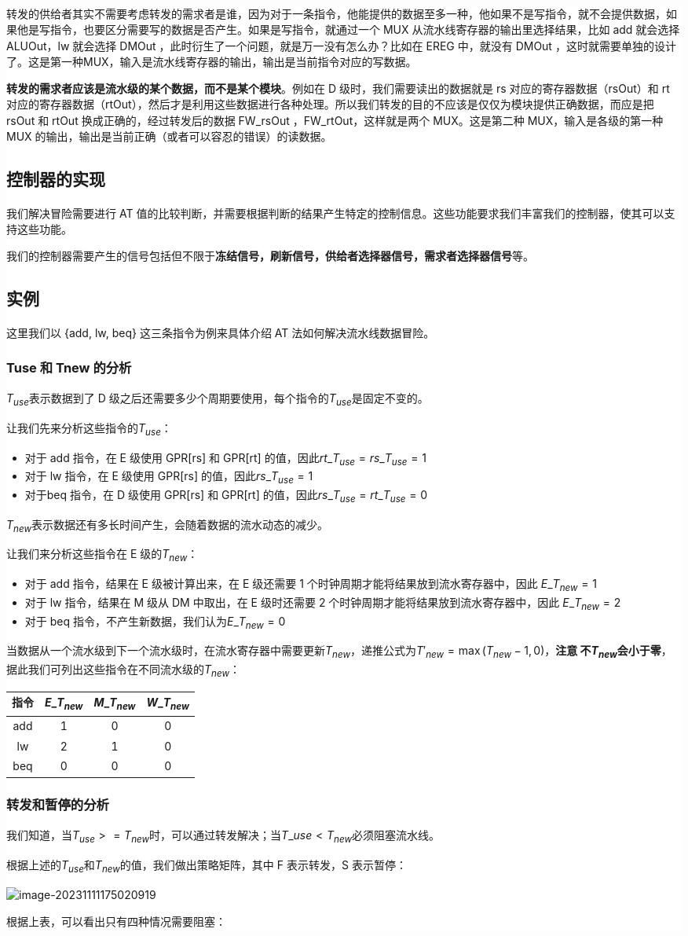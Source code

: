 转发的供给者其实不需要考虑转发的需求者是谁，因为对于一条指令，他能提供的数据至多一种，他如果不是写指令，就不会提供数据，如果他是写指令，也要区分需要写的数据是否产生。如果是写指令，就通过一个 MUX 从流水线寄存器的输出里选择结果，比如 add 就会选择 ALUOut，lw 就会选择 DMOut ，此时衍生了一个问题，就是万一没有怎么办？比如在 EREG 中，就没有 DMOut ，这时就需要单独的设计了。这是第一种MUX，输入是流水线寄存器的输出，输出是当前指令对应的写数据。

**转发的需求者应该是流水级的某个数据，而不是某个模块**。例如在 D 级时，我们需要读出的数据就是 rs 对应的寄存器数据（rsOut）和 rt 对应的寄存器数据（rtOut），然后才是利用这些数据进行各种处理。所以我们转发的目的不应该是仅仅为模块提供正确数据，而应是把 rsOut 和 rtOut 换成正确的，经过转发后的数据 FW_rsOut ，FW_rtOut，这样就是两个 MUX。这是第二种 MUX，输入是各级的第一种 MUX 的输出，输出是当前正确（或者可以容忍的错误）的读数据。

## 控制器的实现

我们解决冒险需要进行 AT 值的比较判断，并需要根据判断的结果产生特定的控制信息。这些功能要求我们丰富我们的控制器，使其可以支持这些功能。

我们的控制器需要产生的信号包括但不限于**冻结信号，刷新信号，供给者选择器信号，需求者选择器信号**等。

## 实例

这里我们以 {add, lw, beq} 这三条指令为例来具体介绍 AT 法如何解决流水线数据冒险。

### Tuse 和 Tnew 的分析

$T_{use}$表示数据到了 D 级之后还需要多少个周期要使用，每个指令的$T_{use}$是固定不变的。

让我们先来分析这些指令的$T_{use}$：

- 对于 add 指令，在 E 级使用 GPR[rs] 和 GPR[rt] 的值，因此$rt\_T_{use}=rs\_T_{use}=1$
- 对于 lw 指令，在 E 级使用 GPR[rs] 的值，因此$rs\_T_{use}=1$
- 对于beq 指令，在 D 级使用 GPR[rs] 和 GPR[rt] 的值，因此$rs\_T_{use}=rt\_T_{use}=0$

$T_{new}$表示数据还有多长时间产生，会随着数据的流水动态的减少。

让我们来分析这些指令在 E 级的$T_{new}$：

- 对于 add 指令，结果在 E 级被计算出来，在 E 级还需要 1 个时钟周期才能将结果放到流水寄存器中，因此 $E\_T_{new}=1$
- 对于 lw 指令，结果在 M 级从 DM 中取出，在 E 级时还需要 2 个时钟周期才能将结果放到流水寄存器中，因此 $E\_T_{new}=2$
- 对于 beq 指令，不产生新数据，我们认为$E\_T_{new}=0$

当数据从一个流水级到下一个流水级时，在流水寄存器中需要更新$T_{new}$，递推公式为$T'_{new}=\max(T_{new}-1,0)$，**注意 不$T_{new}$会小于零**，据此我们可列出这些指令在不同流水级的$T_{new}$：

| 指令 | $E\_T_{new}$ | $M\_T_{new}$ | $W\_T_{new}$ |
| :--: | :----------: | :--------: | :----------: |
| add  |      1       |     0      |      0       |
|  lw  |      2       |     1      |      0       |
| beq  |      0       |     0      |      0       |

### 转发和暂停的分析

我们知道，当$T_{use}>=T_{new}$时，可以通过转发解决；当$T\_{use}<T_{new}$必须阻塞流水线。

根据上述的$T_{use}$和$T_{new}$的值，我们做出策略矩阵，其中 F 表示转发，S 表示暂停：

![image-20231111175020919](https://pigkiller-011955-1319328397.cos.ap-beijing.myqcloud.com/img/202311111750994.png)

根据上表，可以看出只有四种情况需要阻塞：
